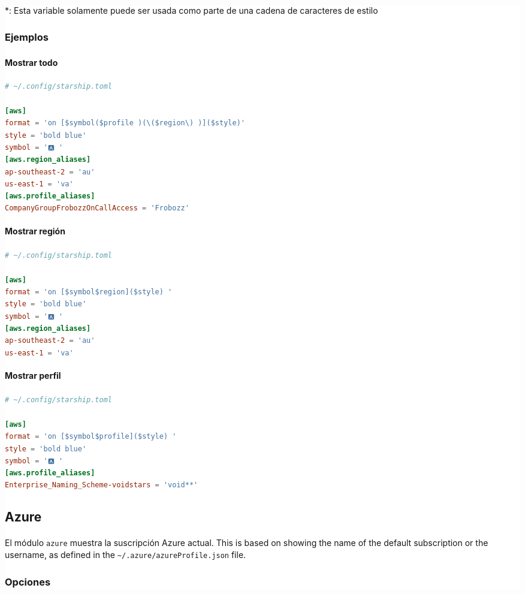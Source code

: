 *: Esta variable solamente puede ser usada como parte de una cadena de caracteres de estilo

### Ejemplos

#### Mostrar todo

```toml
# ~/.config/starship.toml

[aws]
format = 'on [$symbol($profile )(\($region\) )]($style)'
style = 'bold blue'
symbol = '🅰 '
[aws.region_aliases]
ap-southeast-2 = 'au'
us-east-1 = 'va'
[aws.profile_aliases]
CompanyGroupFrobozzOnCallAccess = 'Frobozz'
```

#### Mostrar región

```toml
# ~/.config/starship.toml

[aws]
format = 'on [$symbol$region]($style) '
style = 'bold blue'
symbol = '🅰 '
[aws.region_aliases]
ap-southeast-2 = 'au'
us-east-1 = 'va'
```

#### Mostrar perfil

```toml
# ~/.config/starship.toml

[aws]
format = 'on [$symbol$profile]($style) '
style = 'bold blue'
symbol = '🅰 '
[aws.profile_aliases]
Enterprise_Naming_Scheme-voidstars = 'void**'
```

## Azure

El módulo `azure` muestra la suscripción Azure actual. This is based on showing the name of the default subscription or the username, as defined in the `~/.azure/azureProfile.json` file.

### Opciones

